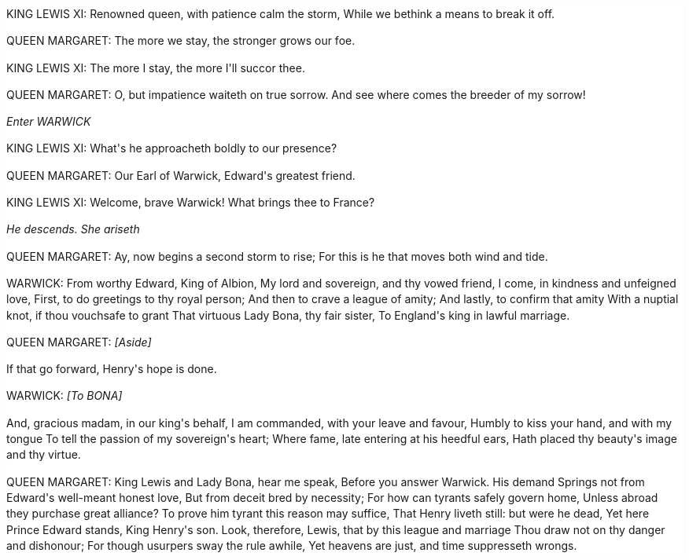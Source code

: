 
KING LEWIS XI:  Renowned queen, with patience calm the storm,
 While we bethink a means to break it off.
   

QUEEN MARGARET:  The more we stay, the stronger grows our foe.
  

KING LEWIS XI:  The more I stay, the more I'll succor thee.
  

QUEEN MARGARET:  O, but impatience waiteth on true sorrow.
 And see where comes the breeder of my sorrow!
   

*Enter WARWICK*   

KING LEWIS XI:  What's he approacheth boldly to our presence?
  

QUEEN MARGARET:  Our Earl of Warwick, Edward's greatest friend.
  

KING LEWIS XI:  Welcome, brave Warwick! What brings thee to France?
  

*He descends. She ariseth*   

QUEEN MARGARET:  Ay, now begins a second storm to rise;
 For this is he that moves both wind and tide.
   

WARWICK:  From worthy Edward, King of Albion,
 My lord and sovereign, and thy vowed friend,
 I come, in kindness and unfeigned love,
 First, to do greetings to thy royal person;
 And then to crave a league of amity;
 And lastly, to confirm that amity
 With a nuptial knot, if thou vouchsafe to grant
 That virtuous Lady Bona, thy fair sister,
 To England's king in lawful marriage.
   

QUEEN MARGARET:  *[Aside]*

  If that go forward, Henry's hope is done.
  

WARWICK:  *[To BONA]*

  And, gracious madam, in our king's behalf,
 I am commanded, with your leave and favour,
 Humbly to kiss your hand, and with my tongue
 To tell the passion of my sovereign's heart;
 Where fame, late entering at his heedful ears,
 Hath placed thy beauty's image and thy virtue.
   

QUEEN MARGARET:  King Lewis and Lady Bona, hear me speak,
 Before you answer Warwick. His demand
 Springs not from Edward's well-meant honest love,
 But from deceit bred by necessity;
 For how can tyrants safely govern home,
 Unless abroad they purchase great alliance?
 To prove him tyrant this reason may suffice,
 That Henry liveth still: but were he dead,
 Yet here Prince Edward stands, King Henry's son.
 Look, therefore, Lewis, that by this league and marriage
 Thou draw not on thy danger and dishonour;
 For though usurpers sway the rule awhile,
 Yet heavens are just, and time suppresseth wrongs.
   
